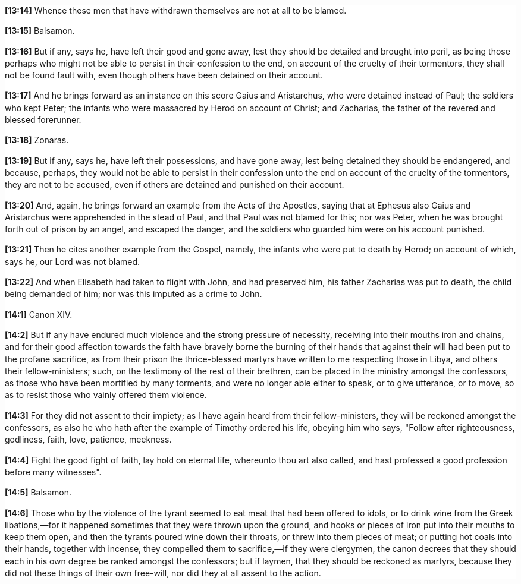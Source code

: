 **[13:14]** Whence these men that have withdrawn themselves are not at all to be blamed.

**[13:15]** Balsamon.

**[13:16]** But if any, says he, have left their good and gone away, lest they should be detailed and brought into peril, as being those perhaps who might not be able to persist in their confession to the end, on account of the cruelty of their tormentors, they shall not be found fault with, even though others have been detained on their account.

**[13:17]** And he brings forward as an instance on this score Gaius and Aristarchus, who were detained instead of Paul; the soldiers who kept Peter; the infants who were massacred by Herod on account of Christ; and Zacharias, the father of the revered and blessed forerunner.

**[13:18]** Zonaras.

**[13:19]** But if any, says he, have left their possessions, and have gone away, lest being detained they should be endangered, and because, perhaps, they would not be able to persist in their confession unto the end on account of the cruelty of the tormentors, they are not to be accused, even if others are detained and punished on their account.

**[13:20]** And, again, he brings forward an example from the Acts of the Apostles, saying that at Ephesus also Gaius and Aristarchus were apprehended in the stead of Paul, and that Paul was not blamed for this; nor was Peter, when he was brought forth out of prison by an angel, and escaped the danger, and the soldiers who guarded him were on his account punished.

**[13:21]** Then he cites another example from the Gospel, namely, the infants who were put to death by Herod; on account of which, says he, our Lord was not blamed.

**[13:22]** And when Elisabeth had taken to flight with John, and had preserved him, his father Zacharias was put to death, the child being demanded of him; nor was this imputed as a crime to John.

**[14:1]** Canon XIV.

**[14:2]** But if any have endured much violence and the strong pressure of necessity, receiving into their mouths iron and chains, and for their good affection towards the faith have bravely borne the burning of their hands that against their will had been put to the profane sacrifice, as from their prison the thrice-blessed martyrs have written to me respecting those in Libya, and others their fellow-ministers; such, on the testimony of the rest of their brethren, can be placed in the ministry amongst the confessors, as those who have been mortified by many torments, and were no longer able either to speak, or to give utterance, or to move, so as to resist those who vainly offered them violence.

**[14:3]** For they did not assent to their impiety; as I have again heard from their fellow-ministers, they will be reckoned amongst the confessors, as also he who hath after the example of Timothy ordered his life, obeying him who says, "Follow after righteousness, godliness, faith, love, patience, meekness.

**[14:4]** Fight the good fight of faith, lay hold on eternal life, whereunto thou art also called, and hast professed a good profession before many witnesses".

**[14:5]** Balsamon.

**[14:6]** Those who by the violence of the tyrant seemed to eat meat that had been offered to idols, or to drink wine from the Greek libations,—for it happened sometimes that they were thrown upon the ground, and hooks or pieces of iron put into their mouths to keep them open, and then the tyrants poured wine down their throats, or threw into them pieces of meat; or putting hot coals into their hands, together with incense, they compelled them to sacrifice,—if they were clergymen, the canon decrees that they should each in his own degree be ranked amongst the confessors; but if laymen, that they should be reckoned as martyrs, because they did not these things of their own free-will, nor did they at all assent to the action.
